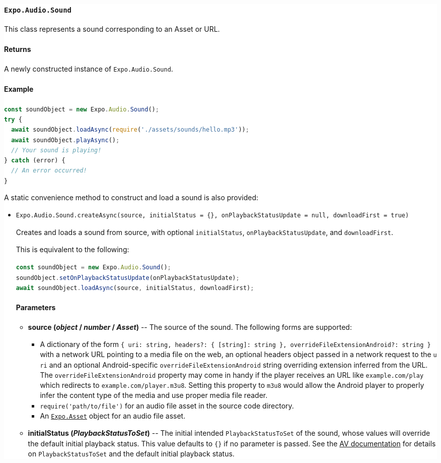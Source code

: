 ### `Expo.Audio.Sound`

This class represents a sound corresponding to an Asset or URL.

#### Returns

A newly constructed instance of `Expo.Audio.Sound`.

#### Example

```javascript
const soundObject = new Expo.Audio.Sound();
try {
  await soundObject.loadAsync(require('./assets/sounds/hello.mp3'));
  await soundObject.playAsync();
  // Your sound is playing!
} catch (error) {
  // An error occurred!
}
```

A static convenience method to construct and load a sound is also provided:

-   `Expo.Audio.Sound.createAsync(source, initialStatus = {}, onPlaybackStatusUpdate = null, downloadFirst = true)`

    Creates and loads a sound from source, with optional `initialStatus`, `onPlaybackStatusUpdate`, and `downloadFirst`.

    This is equivalent to the following:

    ```javascript
    const soundObject = new Expo.Audio.Sound();
    soundObject.setOnPlaybackStatusUpdate(onPlaybackStatusUpdate);
    await soundObject.loadAsync(source, initialStatus, downloadFirst);
    ```

    #### Parameters

    -   **source (_object_ / _number_ / _Asset_)** -- The source of the sound. The following forms are supported:

        -   A dictionary of the form `{ uri: string, headers?: { [string]: string }, overrideFileExtensionAndroid?: string }` with a network URL pointing to a media file on the web, an optional headers object passed in a network request to the `uri` and an optional Android-specific `overrideFileExtensionAndroid` string overriding extension inferred from the URL.
            The `overrideFileExtensionAndroid` property may come in handy if the player receives an URL like `example.com/play` which redirects to `example.com/player.m3u8`. Setting this property to `m3u8` would allow the Android player to properly infer the content type of the media and use proper media file reader.
        -   `require('path/to/file')` for an audio file asset in the source code directory.
        -   An [`Expo.Asset`](../asset/) object for an audio file asset.

    -   **initialStatus (_PlaybackStatusToSet_)** -- The initial intended `PlaybackStatusToSet` of the sound, whose values will override the default initial playback status. This value defaults to `{}` if no parameter is passed. See the [AV documentation](../av/) for details on `PlaybackStatusToSet` and the default initial playback status.
